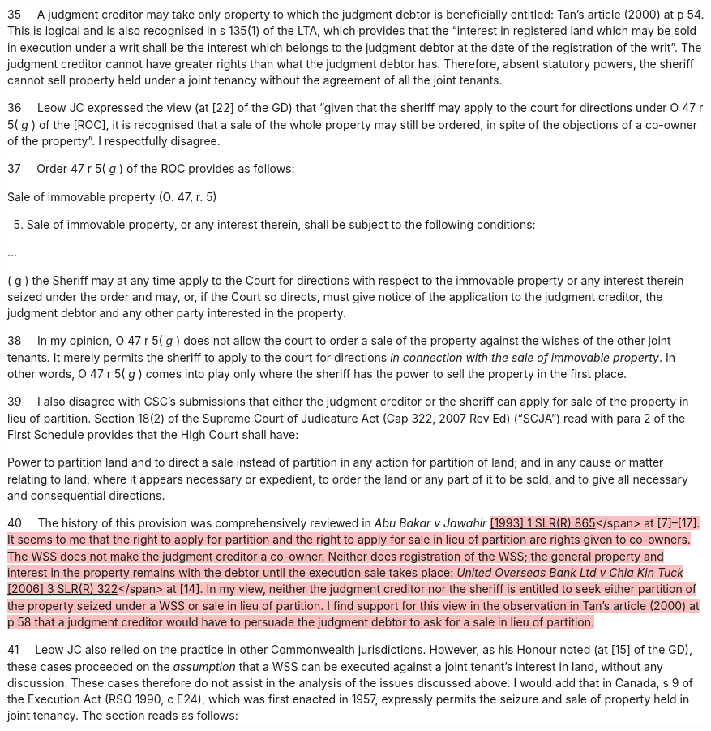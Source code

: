 35     A judgment creditor may take only property to which the judgment debtor is beneficially entitled: Tan’s article (2000) at p 54. This is logical and is also recognised in s 135(1) of the LTA, which provides that the “interest in registered land which may be sold in execution under a writ shall be the interest which belongs to the judgment debtor at the date of the registration of the writ”. The judgment creditor cannot have greater rights than what the judgment debtor has. Therefore, absent statutory powers, the sheriff cannot sell property held under a joint tenancy without the agreement of all the joint tenants. 

36     Leow JC expressed the view (at [22] of the GD) that “given that the sheriff may apply to the court for directions under O 47 r 5( _g_ ) of the [ROC], it is recognised that a sale of the whole property may still be ordered, in spite of the objections of a co-owner of the property”. I respectfully disagree. 

37     Order 47 r 5( _g_ ) of the ROC provides as follows: 

 Sale of immovable property (O. 47, r. 5) 

 5. Sale of immovable property, or any interest therein, shall be subject to the following conditions: 

 ... 

 ( g ) the Sheriff may at any time apply to the Court for directions with respect to the immovable property or any interest therein seized under the order and may, or, if the Court so directs, must give notice of the application to the judgment creditor, the judgment debtor and any other party interested in the property. 


38     In my opinion, O 47 r 5( _g_ ) does not allow the court to order a sale of the property against the wishes of the other joint tenants. It merely permits the sheriff to apply to the court for directions _in connection with the sale of immovable property_. In other words, O 47 r 5( _g_ ) comes into play only where the sheriff has the power to sell the property in the first place. 

39     I also disagree with CSC’s submissions that either the judgment creditor or the sheriff can apply for sale of the property in lieu of partition. Section 18(2) of the Supreme Court of Judicature Act (Cap 322, 2007 Rev Ed) (“SCJA”) read with para 2 of the First Schedule provides that the High Court shall have: 

 Power to partition land and to direct a sale instead of partition in any action for partition of land; and in any cause or matter relating to land, where it appears necessary or expedient, to order the land or any part of it to be sold, and to give all necessary and consequential directions. 

40     The history of this provision was comprehensively reviewed in _Abu Bakar v Jawahir_ <span style="background-color: #FAC0C0" class="citation">[[1993] 1 SLR(R) 865]("https://www.open.gov.sg")</span> at [7]–[17]. It seems to me that the right to apply for partition and the right to apply for sale in lieu of partition are rights given to co-owners. The WSS does not make the judgment creditor a co-owner. Neither does registration of the WSS; the general property and interest in the property remains with the debtor until the execution sale takes place: _United Overseas Bank Ltd v Chia Kin Tuck_ <span style="background-color: #FAC0C0" class="citation">[[2006] 3 SLR(R) 322]("https://www.open.gov.sg")</span> at [14]. In my view, neither the judgment creditor nor the sheriff is entitled to seek either partition of the property seized under a WSS or sale in lieu of partition. I find support for this view in the observation in Tan’s article (2000) at p 58 that a judgment creditor would have to persuade the judgment debtor to ask for a sale in lieu of partition. 

41     Leow JC also relied on the practice in other Commonwealth jurisdictions. However, as his Honour noted (at [15] of the GD), these cases proceeded on the _assumption_ that a WSS can be executed against a joint tenant’s interest in land, without any discussion. These cases therefore do not assist in the analysis of the issues discussed above. I would add that in Canada, s 9 of the Execution Act (RSO 1990, c E24), which was first enacted in 1957, expressly permits the seizure and sale of property held in joint tenancy. The section reads as follows: 
